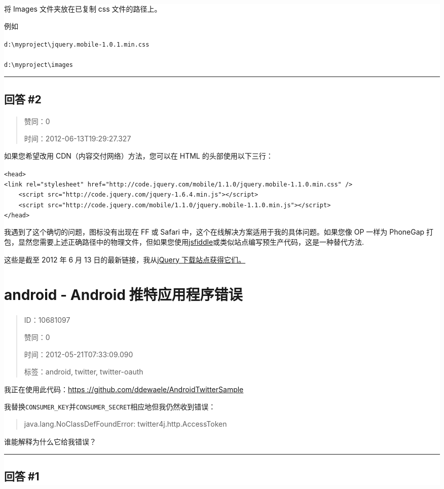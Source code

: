 将 Images 文件夹放在已复制 css 文件的路径上。

例如

```
d:\myproject\jquery.mobile-1.0.1.min.css

d:\myproject\images 
```

* * *

## 回答 #2

> 赞同：0
> 
> 时间：2012-06-13T19:29:27.327

如果您希望改用 CDN（内容交付网络）方法，您可以在 HTML 的头部使用以下三行：

```
<head>
<link rel="stylesheet" href="http://code.jquery.com/mobile/1.1.0/jquery.mobile-1.1.0.min.css" />
    <script src="http://code.jquery.com/jquery-1.6.4.min.js"></script>
    <script src="http://code.jquery.com/mobile/1.1.0/jquery.mobile-1.1.0.min.js"></script>
</head> 
```

我遇到了这个确切的问题，图标没有出现在 FF 或 Safari 中，这个在线解决方案适用于我的具体问题。如果您像 OP 一样为 PhoneGap 打包，显然您需要上述正确路径中的物理文件，但如果您使用[jsfiddle](http://jsfiddle.net)或类似站点编写预生产代码，这是一种替代方法.

这些是截至 2012 年 6 月 13 日的最新链接，我从[jQuery 下载站点获得它们。](http://jquerymobile.com/download/)

# android - Android 推特应用程序错误

> ID：10681097
> 
> 赞同：0
> 
> 时间：2012-05-21T07:33:09.090
> 
> 标签：android, twitter, twitter-oauth

我正在使用此代码：[https ://github.com/ddewaele/AndroidTwitterSample](https://github.com/ddewaele/AndroidTwitterSample)

我替换`CONSUMER_KEY`并`CONSUMER_SECRET`相应地但我仍然收到错误：

> java.lang.NoClassDefFoundError: twitter4j.http.AccessToken

谁能解释为什么它给我错误？

* * *

## 回答 #1
